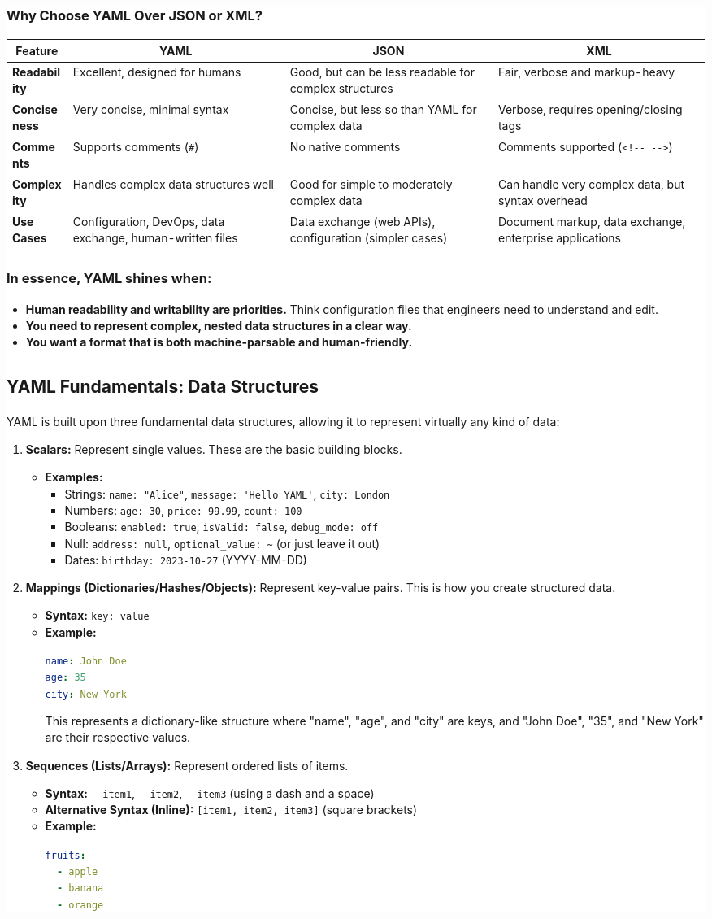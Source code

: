 ### Why Choose YAML Over JSON or XML?

| Feature | YAML | JSON | XML |
|---------|------|------|-----|
| **Readability** | Excellent, designed for humans | Good, but can be less readable for complex structures | Fair, verbose and markup-heavy |
| **Conciseness** | Very concise, minimal syntax | Concise, but less so than YAML for complex data | Verbose, requires opening/closing tags |
| **Comments** | Supports comments (`#`) | No native comments | Comments supported (`<!-- -->`) |
| **Complexity** | Handles complex data structures well | Good for simple to moderately complex data | Can handle very complex data, but syntax overhead |
| **Use Cases** | Configuration, DevOps, data exchange, human-written files | Data exchange (web APIs), configuration (simpler cases) | Document markup, data exchange, enterprise applications |

### In essence, YAML shines when:

* **Human readability and writability are priorities.** Think configuration files that engineers need to understand and edit.
* **You need to represent complex, nested data structures in a clear way.**
* **You want a format that is both machine-parsable and human-friendly.**

## YAML Fundamentals: Data Structures

YAML is built upon three fundamental data structures, allowing it to represent virtually any kind of data:

1. **Scalars:** Represent single values. These are the basic building blocks.
   * **Examples:**
     * Strings: `name: "Alice"`, `message: 'Hello YAML'`, `city: London`
     * Numbers: `age: 30`, `price: 99.99`, `count: 100`
     * Booleans: `enabled: true`, `isValid: false`, `debug_mode: off`
     * Null: `address: null`, `optional_value: ~` (or just leave it out)
     * Dates: `birthday: 2023-10-27` (YYYY-MM-DD)

2. **Mappings (Dictionaries/Hashes/Objects):** Represent key-value pairs. This is how you create structured data.
   * **Syntax:** `key: value`
   * **Example:**
     ```yaml
     name: John Doe
     age: 35
     city: New York
     ```
     This represents a dictionary-like structure where "name", "age", and "city" are keys, and "John Doe", "35", and "New York" are their respective values.

3. **Sequences (Lists/Arrays):** Represent ordered lists of items.
   * **Syntax:** `- item1`, `- item2`, `- item3` (using a dash and a space)
   * **Alternative Syntax (Inline):** `[item1, item2, item3]` (square brackets)
   * **Example:**
     ```yaml
     fruits:
       - apple
       - banana
       - orange
